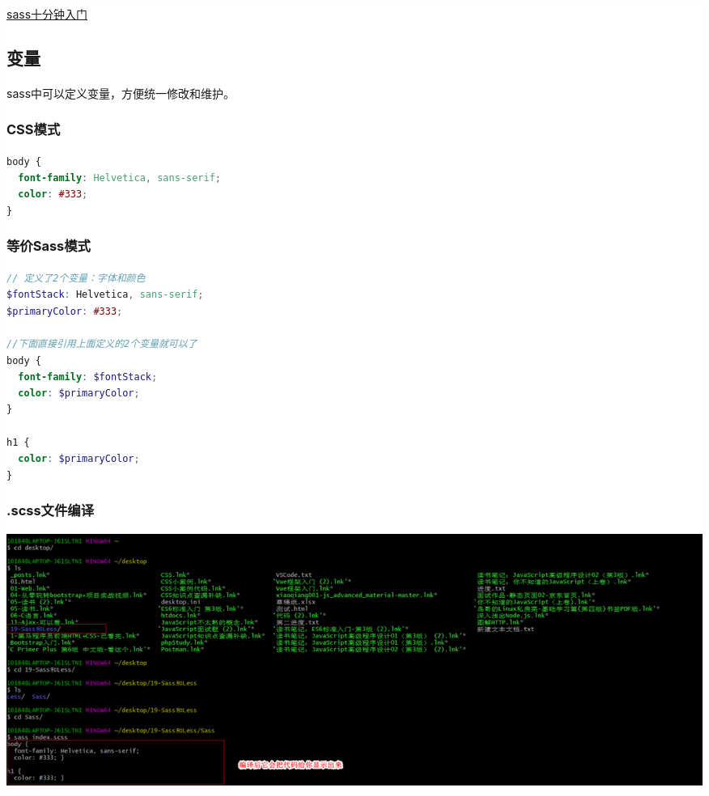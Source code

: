 [sass十分钟入门](<http://cdn1.w3cplus.com/sassguide/#simple_intro>)

## 变量

sass中可以定义变量，方便统一修改和维护。

### CSS模式

~~~css
body {
  font-family: Helvetica, sans-serif;
  color: #333;
}
~~~

### 等价Sass模式

~~~scss
// 定义了2个变量：字体和颜色
$fontStack: Helvetica, sans-serif;
$primaryColor: #333;

//下面直接引用上面定义的2个变量就可以了
body {
  font-family: $fontStack;
  color: $primaryColor;
}

h1 {
  color: $primaryColor;
}
~~~

### .scss文件编译

![](Sass、Less入门/01.png)
